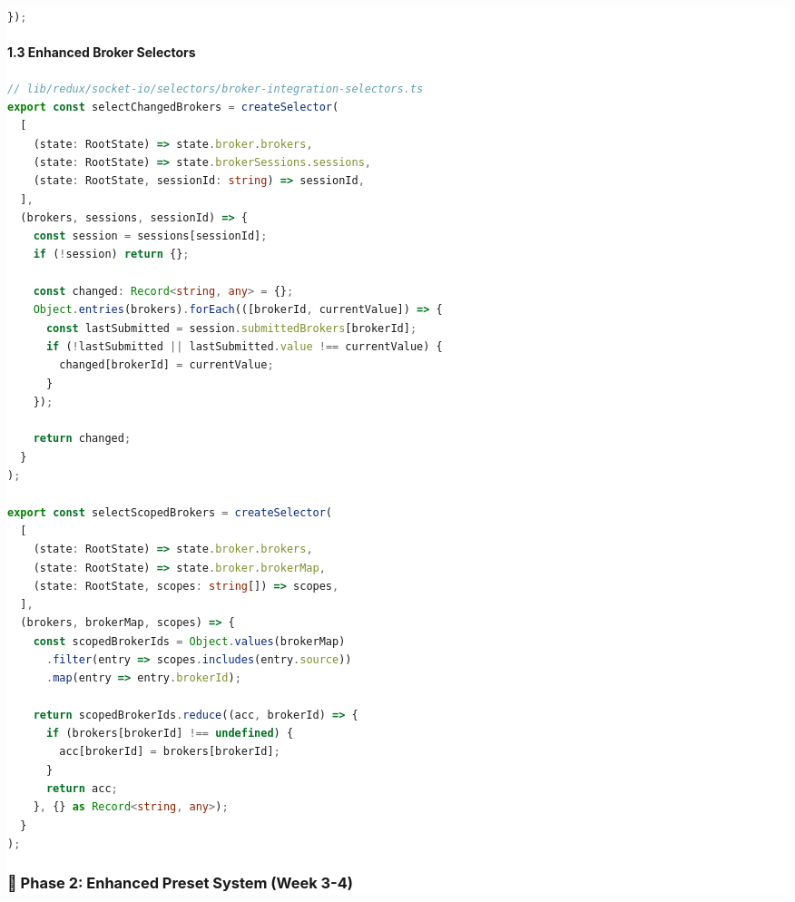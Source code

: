 ```typescript
});
```

#### 1.3 Enhanced Broker Selectors
```typescript
// lib/redux/socket-io/selectors/broker-integration-selectors.ts
export const selectChangedBrokers = createSelector(
  [
    (state: RootState) => state.broker.brokers,
    (state: RootState) => state.brokerSessions.sessions,
    (state: RootState, sessionId: string) => sessionId,
  ],
  (brokers, sessions, sessionId) => {
    const session = sessions[sessionId];
    if (!session) return {};
    
    const changed: Record<string, any> = {};
    Object.entries(brokers).forEach(([brokerId, currentValue]) => {
      const lastSubmitted = session.submittedBrokers[brokerId];
      if (!lastSubmitted || lastSubmitted.value !== currentValue) {
        changed[brokerId] = currentValue;
      }
    });
    
    return changed;
  }
);

export const selectScopedBrokers = createSelector(
  [
    (state: RootState) => state.broker.brokers,
    (state: RootState) => state.broker.brokerMap,
    (state: RootState, scopes: string[]) => scopes,
  ],
  (brokers, brokerMap, scopes) => {
    const scopedBrokerIds = Object.values(brokerMap)
      .filter(entry => scopes.includes(entry.source))
      .map(entry => entry.brokerId);
    
    return scopedBrokerIds.reduce((acc, brokerId) => {
      if (brokers[brokerId] !== undefined) {
        acc[brokerId] = brokers[brokerId];
      }
      return acc;
    }, {} as Record<string, any>);
  }
);
```

### 🔧 Phase 2: Enhanced Preset System (Week 3-4)
